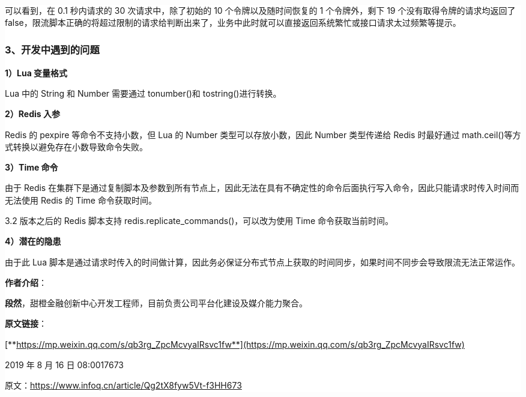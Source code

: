 

可以看到，在 0.1 秒内请求的 30 次请求中，除了初始的 10 个令牌以及随时间恢复的 1 个令牌外，剩下 19 个没有取得令牌的请求均返回了 false，限流脚本正确的将超过限制的请求给判断出来了，业务中此时就可以直接返回系统繁忙或接口请求太过频繁等提示。



### 3、开发中遇到的问题

**1）Lua 变量格式**

Lua 中的 String 和 Number 需要通过 tonumber()和 tostring()进行转换。



**2）Redis 入参**

Redis 的 pexpire 等命令不支持小数，但 Lua 的 Number 类型可以存放小数，因此 Number 类型传递给 Redis 时最好通过 math.ceil()等方式转换以避免存在小数导致命令失败。



**3）Time 命令**

由于 Redis 在集群下是通过复制脚本及参数到所有节点上，因此无法在具有不确定性的命令后面执行写入命令，因此只能请求时传入时间而无法使用 Redis 的 Time 命令获取时间。

3.2 版本之后的 Redis 脚本支持 redis.replicate_commands()，可以改为使用 Time 命令获取当前时间。



**4）潜在的隐患**

由于此 Lua 脚本是通过请求时传入的时间做计算，因此务必保证分布式节点上获取的时间同步，如果时间不同步会导致限流无法正常运作。



**作者介绍**：

**段然**，甜橙金融创新中心开发工程师，目前负责公司平台化建设及媒介能力聚合。

**原文链接**：

[**https://mp.weixin.qq.com/s/qb3rg_ZpcMcvyaIRsvc1fw**](https://mp.weixin.qq.com/s/qb3rg_ZpcMcvyaIRsvc1fw)



2019 年 8 月 16 日 08:0017673



原文：https://www.infoq.cn/article/Qg2tX8fyw5Vt-f3HH673